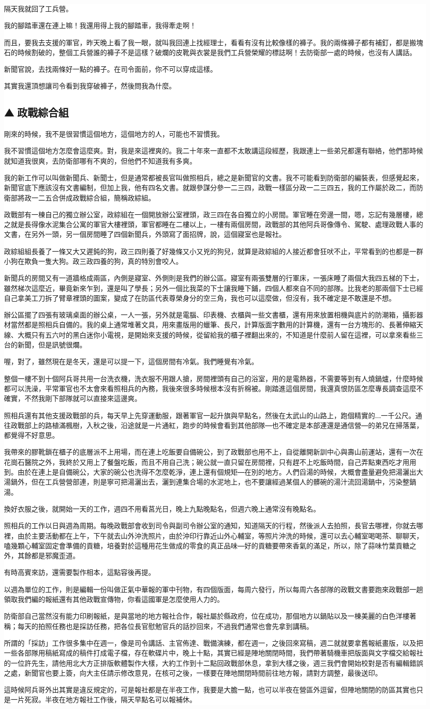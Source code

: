 隔天我就回了工兵營。

我的腳踏車還在連上嘛！我還用得上我的腳踏車，我得牽走啊！

而且，要我去支援的軍官，昨天晚上看了我一眼，就叫我回連上找經理士，看看有沒有比較像樣的褲子。我的兩條褲子都有補釘，都是搬塊石的時候割破的，整個工兵營誰的褲子不是這樣？破爛的皮靴與衣裳是我們工兵營榮耀的標誌啊！去防衛部一處的時候，也沒有人講話。

新聞官說，去找兩條好一點的褲子。在司令面前，你不可以穿成這樣。

其實我還頂想讓司令看到我穿破褲子，然後問我為什麼。

## ▲ 政戰綜合組

剛來的時候，我不是很習慣這個地方，這個地方的人，可能也不習慣我。

我不習慣這個地方怎麼會這麼爽。對，我是來這裡爽的。我二十年來一直都不太敢講這段經歷，我跟連上一些弟兄都還有聯絡，他們那時候就知道我很爽，去防衛部哪有不爽的，但他們不知道我有多爽。

我的新工作可以叫做新聞兵、新聞士，但是通常都被長官叫做照相兵，總之是新聞官的文書。我不可能看到防衛部的編裝表，但感覺起來，新聞官底下應該沒有文書編制，但加上我，他有四名文書。就跟參謀分參一二三四，政戰一樣區分政一二三四五，我的工作屬於政二，而防衛部將政一二五合併成政戰綜合組，簡稱政綜組。

政戰部有一棟自己的獨立辦公室，政綜組在一個開放辦公室裡頭，政三四在各自獨立的小房間。軍官睡在旁邊一間，嗯，忘記有幾層樓，總之就是長得像水泥集合公寓的軍官大樓裡頭，軍官都睡在二樓以上，一樓有兩個房間，政戰部的其他阿兵哥像傳令、駕駛、處理政戰人事的文書，在另外一頭，另一個房間睡了四個新聞兵，外頭寫了面招牌，說，這個寢室也是報社。

政綜組組長養了一條又大又遲鈍的狗，政三四則養了好幾條又小又兇的狗兒，就算是政綜組的人接近都會狂吠不止，平常看到的也都是一群小狗在欺負一隻大狗。政三政四養的狗，真的特別會咬人。

新聞兵的房間又有一道牆格成兩區，內側是寢室、外側則是我們的辦公區。寢室有兩張雙層的行軍床，一張床睡了兩個大我四五梯的下士，雖然梯次這麼近，畢竟新來乍到，還是叫了學長；另外一個比我菜的下士讓我睡下鋪，四個人都來自不同的部隊。比我老的那兩個下士已經自己拿美工刀拆了臂章裡頭的圖案，變成了在防區代表尊榮身分的空三角，我也可以這麼做，但沒有，我不確定是不敢還是不想。

辦公區擺了四張有玻璃桌面的辦公桌，一人一張，另外就是電腦、印表機、衣櫃與一些文書櫃，還有用來放置相機與底片的防潮箱，攝影器材當然都是照相兵自備的。我的桌上通常堆著文具，用來畫版用的蠟筆、長尺，計算版面字數用的計算機，還有一台方塊形的、長著伸縮天線、大概只有五六吋的黑白迷你小電視，是開始來支援的時候，從留給我的櫃子裡翻出來的，不知道是什麼前人留在這裡，可以拿來看些三台的新聞，但是訊號很爛。

喔，對了，雖然現在是冬天，還是可以提一下，這個房間有冷氣。我們睡覺有冷氣。

整個一樓不到十個阿兵哥共用一台洗衣機，洗衣服不用跟人搶，房間裡頭有自己的浴室，用的是電熱器，不需要等到有人燒鍋爐，什麼時候都可以洗澡，平常軍官也不太會來看照相兵的內務，我後來很多時候根本沒有折棉被。剛踏進這個房間，我還真恨防區怎麼專長調查這麼不確實，不然我剛下部隊就可以直接來這邊爽。

照相兵還有其他支援政戰部的兵，每天早上先穿運動服，跟著軍官一起升旗與早點名，然後在太武山的山路上，跑個精實的…一千公尺。通往政戰部上的路植滿楓樹，入秋之後，沿途就是一片通紅，跑步的時候會看到其他部隊—也不確定是本部連還是通信營—的弟兄在掃落葉，都覺得不好意思。

我帶來的膠靴鎖在櫃子的底層派不上用場，而在連上吃飯要自備碗公，到了政戰部也用不上，自從離開新訓中心與壽山前運站，還有一次在花崗石醫院之外，我終於又用上了餐盤吃飯，而且不用自己洗；碗公就一直只留在房間裡，只有趕不上吃飯時間，自己弄點東西吃才用用到。由於在連上是自備碗公，大家的碗公也洗得不怎麼乾淨，連上還有個規矩—在別的地方。人們舀湯的時候，大概會盡量避免把湯灑出大湯鍋外，但在工兵營營部連，則是寧可把湯灑出去，灑到連集合場的水泥地上，也不要讓經過某個人的髒碗的湯汁流回湯鍋中，污染整鍋湯。

換好衣服之後，就開始一天的工作，週四不用看莒光日，晚上九點晚點名，但週六晚上通常沒有晚點名。

照相兵的工作以日與週為周期。每晚政戰部會收到司令與副司令辦公室的通知，知道隔天的行程，然後派人去拍照，長官去哪裡，你就去哪裡，由於主要活動都在上午，下午就去山外沖洗照片，由於沖印行靠近山外心輔室，等照片沖洗的時候，還可以去心輔室喝喝茶、聊聊天，嗑幾顆心輔室固定會準備的貢糖，培養對於這種用花生做成的零食的真正品味—好的貢糖要帶來香氣的滿足，所以，除了蒜味竹葉貢糖之外，其餘都是邪魔歪道。

有時高賓來訪，還需要製作相本，這點容後再提。

以週為單位的工作，則是編輯一份叫做正氣中華報的軍中刊物，有四個版面，每周六發行，所以每周六各部隊的政戰文書要跑來政戰部一趟領取我們編的報紙還有其他政戰宣傳物，你看這國軍是怎麼使用人力的。

防衛部自己當然沒有能力印刷報紙，是與當地的地方報社合作，報社屬於縣政府，位在成功，那個地方以鍋貼以及一棟美麗的白色洋樓著稱；每天的拍照任務也是採訪任務，把各位長官慰勉官兵的話抄回來，不過我們通常也會先拿到講稿。

所謂的「採訪」工作很多集中在週一，像是司令講話、主官佈達、戰備演練，都在週一，之後回來寫稿，週二就就要拿舊報紙畫版，以及把一些各部隊用稿紙寫成的稿件打成電子檔，存在軟碟片中，晚上十點，其實已經是陣地關閉時間，我們帶著騎機車把版面與文字檔交給報社的一位許先生，請他用北大方正排版軟體製作大樣，大約工作到十二點回政戰部休息，拿到大樣之後，週三我們會開始校對是否有編輯錯誤之處，新聞官也要上簽，向大主任請示修改意見，在核可之後，一樣要在陣地關閉時間前往地方報，請對方調整，最後送印。

這時候阿兵哥外出其實是違反規定的，可是報社都是在半夜工作，我要是大膽一點，也可以半夜在營區外逗留，但陣地關閉的防區其實也只是一片死寂。半夜在地方報社工作後，隔天早點名可以報補休。
